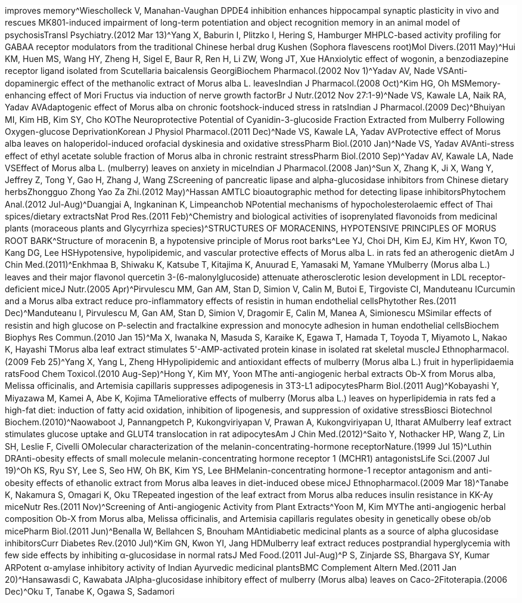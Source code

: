 improves memory^Wiescholleck V, Manahan\-Vaughan DPDE4 inhibition enhances hippocampal synaptic plasticity in vivo and rescues MK801\-induced impairment of long\-term potentiation and object recognition memory in an animal model of psychosisTransl Psychiatry.(2012 Mar 13)^Yang X, Baburin I, Plitzko I, Hering S, Hamburger MHPLC\-based activity profiling for GABAA receptor modulators from the traditional Chinese herbal drug Kushen (Sophora flavescens root)Mol Divers.(2011 May)^Hui KM, Huen MS, Wang HY, Zheng H, Sigel E, Baur R, Ren H, Li ZW, Wong JT, Xue HAnxiolytic effect of wogonin, a benzodiazepine receptor ligand isolated from Scutellaria baicalensis GeorgiBiochem Pharmacol.(2002 Nov 1)^Yadav AV, Nade VSAnti\-dopaminergic effect of the methanolic extract of Morus alba L. leavesIndian J Pharmacol.(2008 Oct)^Kim HG, Oh MSMemory\-enhancing effect of Mori Fructus via induction of nerve growth factorBr J Nutr.(2012 Nov 27:1\-9)^Nade VS, Kawale LA, Naik RA, Yadav AVAdaptogenic effect of Morus alba on chronic footshock\-induced stress in ratsIndian J Pharmacol.(2009 Dec)^Bhuiyan MI, Kim HB, Kim SY, Cho KOThe Neuroprotective Potential of Cyanidin\-3\-glucoside Fraction Extracted from Mulberry Following Oxygen\-glucose DeprivationKorean J Physiol Pharmacol.(2011 Dec)^Nade VS, Kawale LA, Yadav AVProtective effect of Morus alba leaves on haloperidol\-induced orofacial dyskinesia and oxidative stressPharm Biol.(2010 Jan)^Nade VS, Yadav AVAnti\-stress effect of ethyl acetate soluble fraction of Morus alba in chronic restraint stressPharm Biol.(2010 Sep)^Yadav AV, Kawale LA, Nade VSEffect of Morus alba L. (mulberry) leaves on anxiety in miceIndian J Pharmacol.(2008 Jan)^Sun X, Zhang K, Ji X, Wang Y, Jeffrey Z, Tong Y, Gao H, Zhang J, Wang ZScreening of pancreatic lipase and alpha\-glucosidase inhibitors from Chinese dietary herbsZhongguo Zhong Yao Za Zhi.(2012 May)^Hassan AMTLC bioautographic method for detecting lipase inhibitorsPhytochem Anal.(2012 Jul\-Aug)^Duangjai A, Ingkaninan K, Limpeanchob NPotential mechanisms of hypocholesterolaemic effect of Thai spices/dietary extractsNat Prod Res.(2011 Feb)^Chemistry and biological activities of isoprenylated flavonoids from medicinal plants (moraceous plants and Glycyrrhiza species)^STRUCTURES OF MORACENINS, HYPOTENSIVE PRINCIPLES OF MORUS ROOT BARK^Structure of moracenin B, a hypotensive principle of Morus root barks^Lee YJ, Choi DH, Kim EJ, Kim HY, Kwon TO, Kang DG, Lee HSHypotensive, hypolipidemic, and vascular protective effects of Morus alba L. in rats fed an atherogenic dietAm J Chin Med.(2011)^Enkhmaa B, Shiwaku K, Katsube T, Kitajima K, Anuurad E, Yamasaki M, Yamane YMulberry (Morus alba L.) leaves and their major flavonol quercetin 3\-(6\-malonylglucoside) attenuate atherosclerotic lesion development in LDL receptor\-deficient miceJ Nutr.(2005 Apr)^Pirvulescu MM, Gan AM, Stan D, Simion V, Calin M, Butoi E, Tirgoviste CI, Manduteanu ICurcumin and a Morus alba extract reduce pro\-inflammatory effects of resistin in human endothelial cellsPhytother Res.(2011 Dec)^Manduteanu I, Pirvulescu M, Gan AM, Stan D, Simion V, Dragomir E, Calin M, Manea A, Simionescu MSimilar effects of resistin and high glucose on P\-selectin and fractalkine expression and monocyte adhesion in human endothelial cellsBiochem Biophys Res Commun.(2010 Jan 15)^Ma X, Iwanaka N, Masuda S, Karaike K, Egawa T, Hamada T, Toyoda T, Miyamoto L, Nakao K, Hayashi TMorus alba leaf extract stimulates 5'\-AMP\-activated protein kinase in isolated rat skeletal muscleJ Ethnopharmacol.(2009 Feb 25)^Yang X, Yang L, Zheng HHypolipidemic and antioxidant effects of mulberry (Morus alba L.) fruit in hyperlipidaemia ratsFood Chem Toxicol.(2010 Aug\-Sep)^Hong Y, Kim MY, Yoon MThe anti\-angiogenic herbal extracts Ob\-X from Morus alba, Melissa officinalis, and Artemisia capillaris suppresses adipogenesis in 3T3\-L1 adipocytesPharm Biol.(2011 Aug)^Kobayashi Y, Miyazawa M, Kamei A, Abe K, Kojima TAmeliorative effects of mulberry (Morus alba L.) leaves on hyperlipidemia in rats fed a high\-fat diet: induction of fatty acid oxidation, inhibition of lipogenesis, and suppression of oxidative stressBiosci Biotechnol Biochem.(2010)^Naowaboot J, Pannangpetch P, Kukongviriyapan V, Prawan A, Kukongviriyapan U, Itharat AMulberry leaf extract stimulates glucose uptake and GLUT4 translocation in rat adipocytesAm J Chin Med.(2012)^Saito Y, Nothacker HP, Wang Z, Lin SH, Leslie F, Civelli OMolecular characterization of the melanin\-concentrating\-hormone receptorNature.(1999 Jul 15)^Luthin DRAnti\-obesity effects of small molecule melanin\-concentrating hormone receptor 1 (MCHR1\) antagonistsLife Sci.(2007 Jul 19)^Oh KS, Ryu SY, Lee S, Seo HW, Oh BK, Kim YS, Lee BHMelanin\-concentrating hormone\-1 receptor antagonism and anti\-obesity effects of ethanolic extract from Morus alba leaves in diet\-induced obese miceJ Ethnopharmacol.(2009 Mar 18)^Tanabe K, Nakamura S, Omagari K, Oku TRepeated ingestion of the leaf extract from Morus alba reduces insulin resistance in KK\-Ay miceNutr Res.(2011 Nov)^Screening of Anti\-angiogenic Activity from Plant Extracts^Yoon M, Kim MYThe anti\-angiogenic herbal composition Ob\-X from Morus alba, Melissa officinalis, and Artemisia capillaris regulates obesity in genetically obese ob/ob micePharm Biol.(2011 Jun)^Benalla W, Bellahcen S, Bnouham MAntidiabetic medicinal plants as a source of alpha glucosidase inhibitorsCurr Diabetes Rev.(2010 Jul)^Kim GN, Kwon YI, Jang HDMulberry leaf extract reduces postprandial hyperglycemia with few side effects by inhibiting α\-glucosidase in normal ratsJ Med Food.(2011 Jul\-Aug)^P S, Zinjarde SS, Bhargava SY, Kumar ARPotent α\-amylase inhibitory activity of Indian Ayurvedic medicinal plantsBMC Complement Altern Med.(2011 Jan 20)^Hansawasdi C, Kawabata JAlpha\-glucosidase inhibitory effect of mulberry (Morus alba) leaves on Caco\-2Fitoterapia.(2006 Dec)^Oku T, Tanabe K, Ogawa S, Sadamori